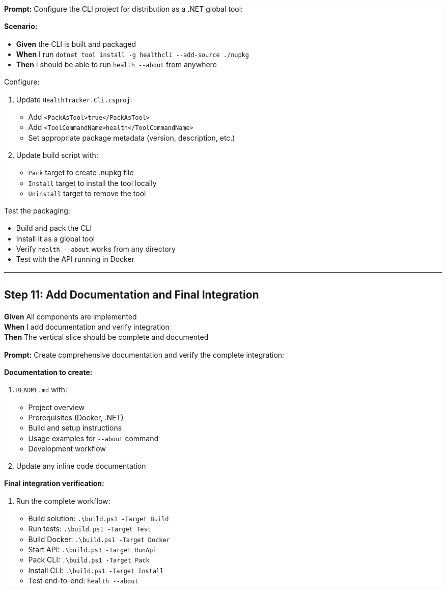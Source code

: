 **Prompt:**
Configure the CLI project for distribution as a .NET global tool:

**Scenario:**

- **Given** the CLI is built and packaged
- **When** I run `dotnet tool install -g healthcli --add-source ./nupkg`
- **Then** I should be able to run `health --about` from anywhere

Configure:

1. Update `HealthTracker.Cli.csproj`:

   - Add `<PackAsTool>true</PackAsTool>`
   - Add `<ToolCommandName>health</ToolCommandName>`
   - Set appropriate package metadata (version, description, etc.)

2. Update build script with:
   - `Pack` target to create .nupkg file
   - `Install` target to install the tool locally
   - `Uninstall` target to remove the tool

Test the packaging:

- Build and pack the CLI
- Install it as a global tool
- Verify `health --about` works from any directory
- Test with the API running in Docker

---

## Step 11: Add Documentation and Final Integration

**Given** All components are implemented  
**When** I add documentation and verify integration  
**Then** The vertical slice should be complete and documented

**Prompt:**
Create comprehensive documentation and verify the complete integration:

**Documentation to create:**

1. `README.md` with:

   - Project overview
   - Prerequisites (Docker, .NET)
   - Build and setup instructions
   - Usage examples for `--about` command
   - Development workflow

2. Update any inline code documentation

**Final integration verification:**

1. Run the complete workflow:

   - Build solution: `.\build.ps1 -Target Build`
   - Run tests: `.\build.ps1 -Target Test`
   - Build Docker: `.\build.ps1 -Target Docker`
   - Start API: `.\build.ps1 -Target RunApi`
   - Pack CLI: `.\build.ps1 -Target Pack`
   - Install CLI: `.\build.ps1 -Target Install`
   - Test end-to-end: `health --about`
